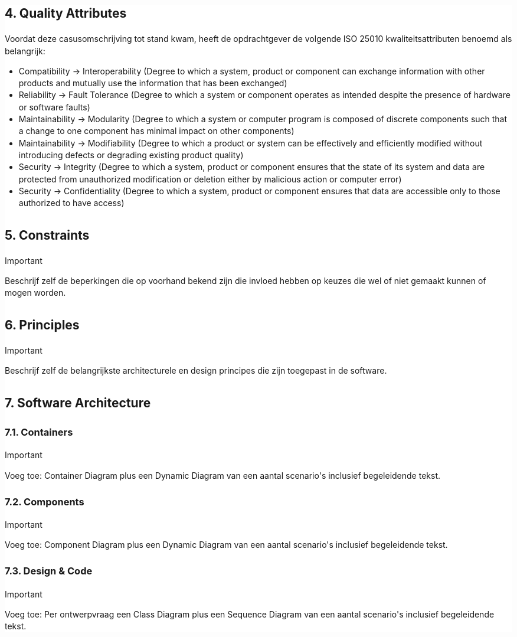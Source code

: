 ## 4. Quality Attributes

Voordat deze casusomschrijving tot stand kwam, heeft de opdrachtgever de volgende ISO 25010 kwaliteitsattributen benoemd als belangrijk:
* Compatibility -> Interoperability (Degree to which a system, product or component can exchange information with other products and mutually use the information that has been exchanged)
* Reliability -> Fault Tolerance (Degree to which a system or component operates as intended despite the presence of hardware or software faults)
* Maintainability -> Modularity (Degree to which a system or computer program is composed of discrete components such that a change to one component has minimal impact on other components)
* Maintainability -> Modifiability (Degree to which a product or system can be effectively and efficiently modified without introducing defects or degrading existing product quality)
* Security -> Integrity (Degree to which a system, product or component ensures that the state of its system and data are protected from unauthorized modification or deletion either by malicious action or computer error)
* Security -> Confidentiality (Degree to which a system, product or component ensures that data are accessible only to those authorized to have access)

## 5. Constraints

> [!IMPORTANT]
> Beschrijf zelf de beperkingen die op voorhand bekend zijn die invloed hebben op keuzes die wel of niet gemaakt kunnen of mogen worden.

## 6. Principles

> [!IMPORTANT]
> Beschrijf zelf de belangrijkste architecturele en design principes die zijn toegepast in de software.

## 7. Software Architecture

###     7.1. Containers

> [!IMPORTANT]
> Voeg toe: Container Diagram plus een Dynamic Diagram van een aantal scenario's inclusief begeleidende tekst.

###     7.2. Components

> [!IMPORTANT]
> Voeg toe: Component Diagram plus een Dynamic Diagram van een aantal scenario's inclusief begeleidende tekst.

###     7.3. Design & Code

> [!IMPORTANT]
> Voeg toe: Per ontwerpvraag een Class Diagram plus een Sequence Diagram van een aantal scenario's inclusief begeleidende tekst.
